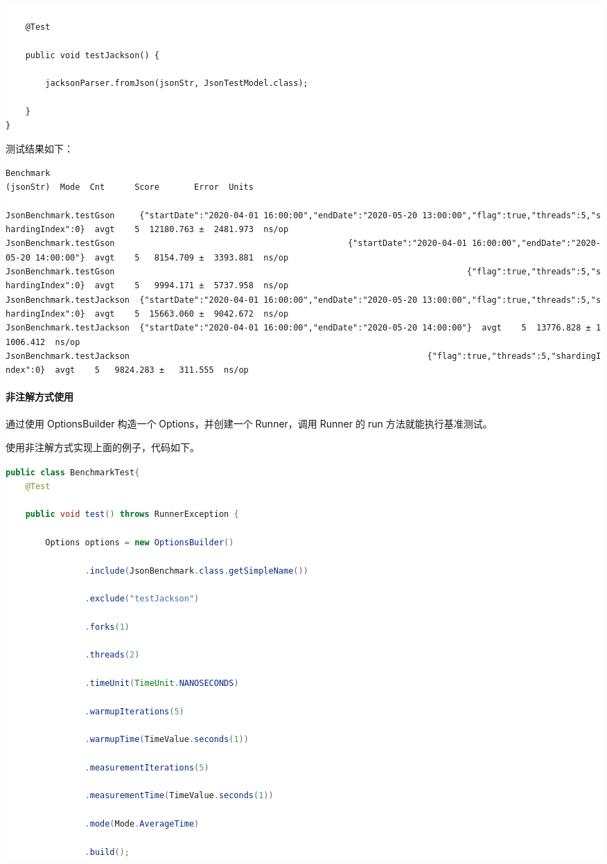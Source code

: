 ```text

    @Test

    public void testJackson() {

        jacksonParser.fromJson(jsonStr, JsonTestModel.class);

    }
}
```

测试结果如下：

```text
Benchmark                                                                                                                      (jsonStr)  Mode  Cnt      Score       Error  Units

JsonBenchmark.testGson     {"startDate":"2020-04-01 16:00:00","endDate":"2020-05-20 13:00:00","flag":true,"threads":5,"shardingIndex":0}  avgt    5  12180.763 ±  2481.973  ns/op
JsonBenchmark.testGson                                               {"startDate":"2020-04-01 16:00:00","endDate":"2020-05-20 14:00:00"}  avgt    5   8154.709 ±  3393.881  ns/op
JsonBenchmark.testGson                                                                       {"flag":true,"threads":5,"shardingIndex":0}  avgt    5   9994.171 ±  5737.958  ns/op
JsonBenchmark.testJackson  {"startDate":"2020-04-01 16:00:00","endDate":"2020-05-20 13:00:00","flag":true,"threads":5,"shardingIndex":0}  avgt    5  15663.060 ±  9042.672  ns/op
JsonBenchmark.testJackson  {"startDate":"2020-04-01 16:00:00","endDate":"2020-05-20 14:00:00"}  avgt    5  13776.828 ± 11006.412  ns/op
JsonBenchmark.testJackson                                                            {"flag":true,"threads":5,"shardingIndex":0}  avgt    5   9824.283 ±   311.555  ns/op
```

#### **非注解方式使用**

通过使用 OptionsBuilder 构造一个 Options，并创建一个 Runner，调用 Runner 的 run 方法就能执行基准测试。

使用非注解方式实现上面的例子，代码如下。

```java
public class BenchmarkTest{
    @Test

    public void test() throws RunnerException {

        Options options = new OptionsBuilder()

                .include(JsonBenchmark.class.getSimpleName())

                .exclude("testJackson")

                .forks(1)

                .threads(2)

                .timeUnit(TimeUnit.NANOSECONDS)

                .warmupIterations(5)

                .warmupTime(TimeValue.seconds(1))

                .measurementIterations(5)

                .measurementTime(TimeValue.seconds(1))

                .mode(Mode.AverageTime)

                .build();
```